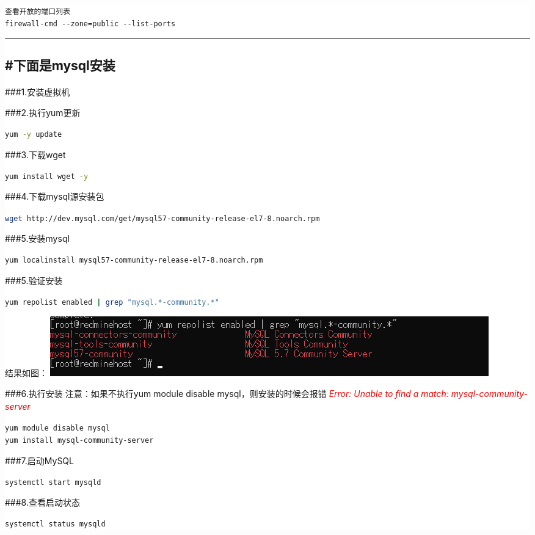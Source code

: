     查看开放的端口列表
    firewall-cmd --zone=public --list-ports
---
#下面是mysql安装
---
###1.安装虚拟机

###2.执行yum更新
```bash
yum -y update
```

###3.下载wget
```bash
yum install wget -y
```

###4.下载mysql源安装包
```bash
wget http://dev.mysql.com/get/mysql57-community-release-el7-8.noarch.rpm
```

###5.安装mysql
```bash
yum localinstall mysql57-community-release-el7-8.noarch.rpm
```

###5.验证安装
```bash
yum repolist enabled | grep "mysql.*-community.*"
```
结果如图：
![mysql验证](/images/redmine/1.png)

###6.执行安装
注意：如果不执行yum module disable mysql，则安装的时候会报错
*<font color=red>Error: Unable to find a match: mysql-community-server</font>*
```bash
yum module disable mysql
yum install mysql-community-server
```

###7.启动MySQL
```bash
systemctl start mysqld
```

###8.查看启动状态
```bash
systemctl status mysqld
```
